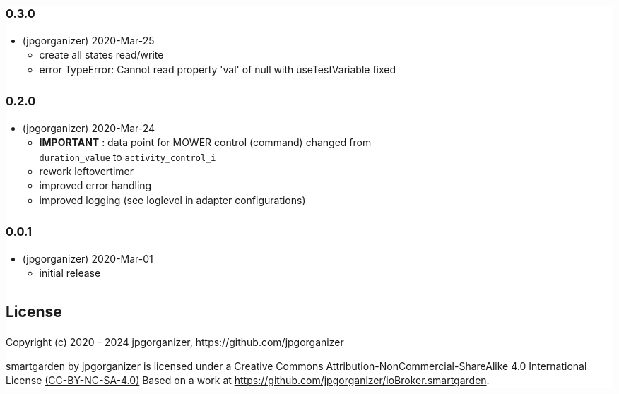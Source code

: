 ### 0.3.0
* (jpgorganizer) 2020-Mar-25
  - create all states read/write 
  - error TypeError: Cannot read property 'val' of null with useTestVariable 
  fixed



### 0.2.0
* (jpgorganizer) 2020-Mar-24
  - **IMPORTANT** : data point for MOWER control (command) changed from  
  `duration_value` to `activity_control_i`
  - rework leftovertimer 
  - improved error handling
  - improved logging (see  loglevel in adapter configurations)

### 0.0.1 
* (jpgorganizer) 2020-Mar-01
  - initial release

## License

Copyright (c) 2020 - 2024 jpgorganizer, https://github.com/jpgorganizer 

smartgarden by jpgorganizer is licensed under a 
Creative Commons Attribution-NonCommercial-ShareAlike 4.0 International License 
[(CC-BY-NC-SA-4.0)](https://creativecommons.org/licenses/by-nc-sa/4.0/) 
Based on a work at https://github.com/jpgorganizer/ioBroker.smartgarden. 
 

